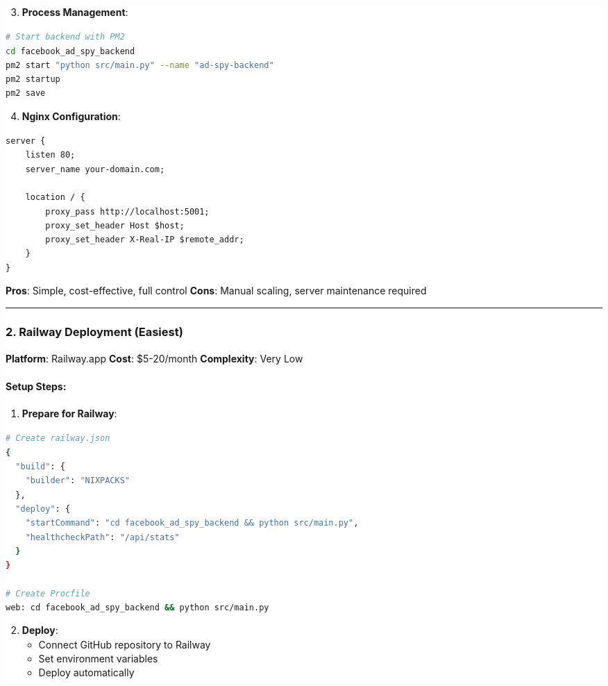 3. **Process Management**:
```bash
# Start backend with PM2
cd facebook_ad_spy_backend
pm2 start "python src/main.py" --name "ad-spy-backend"
pm2 startup
pm2 save
```

4. **Nginx Configuration**:
```nginx
server {
    listen 80;
    server_name your-domain.com;

    location / {
        proxy_pass http://localhost:5001;
        proxy_set_header Host $host;
        proxy_set_header X-Real-IP $remote_addr;
    }
}
```

**Pros**: Simple, cost-effective, full control
**Cons**: Manual scaling, server maintenance required

---

### 2. Railway Deployment (Easiest)

**Platform**: Railway.app
**Cost**: $5-20/month
**Complexity**: Very Low

#### Setup Steps:

1. **Prepare for Railway**:
```bash
# Create railway.json
{
  "build": {
    "builder": "NIXPACKS"
  },
  "deploy": {
    "startCommand": "cd facebook_ad_spy_backend && python src/main.py",
    "healthcheckPath": "/api/stats"
  }
}

# Create Procfile
web: cd facebook_ad_spy_backend && python src/main.py
```

2. **Deploy**:
   - Connect GitHub repository to Railway
   - Set environment variables
   - Deploy automatically
